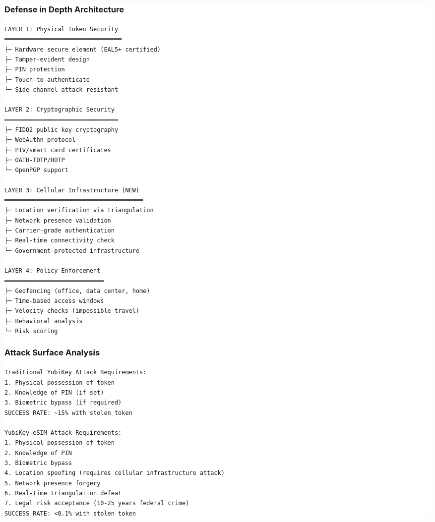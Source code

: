 ### Defense in Depth Architecture

```
LAYER 1: Physical Token Security
═════════════════════════════════
├─ Hardware secure element (EAL5+ certified)
├─ Tamper-evident design
├─ PIN protection
├─ Touch-to-authenticate
└─ Side-channel attack resistant

LAYER 2: Cryptographic Security
════════════════════════════════
├─ FIDO2 public key cryptography
├─ WebAuthn protocol
├─ PIV/smart card certificates
├─ OATH-TOTP/HOTP
└─ OpenPGP support

LAYER 3: Cellular Infrastructure (NEW)
═══════════════════════════════════════
├─ Location verification via triangulation
├─ Network presence validation
├─ Carrier-grade authentication
├─ Real-time connectivity check
└─ Government-protected infrastructure

LAYER 4: Policy Enforcement
════════════════════════════
├─ Geofencing (office, data center, home)
├─ Time-based access windows
├─ Velocity checks (impossible travel)
├─ Behavioral analysis
└─ Risk scoring
```

### Attack Surface Analysis

```
Traditional YubiKey Attack Requirements:
1. Physical possession of token
2. Knowledge of PIN (if set)
3. Biometric bypass (if required)
SUCCESS RATE: ~15% with stolen token

YubiKey eSIM Attack Requirements:
1. Physical possession of token
2. Knowledge of PIN
3. Biometric bypass
4. Location spoofing (requires cellular infrastructure attack)
5. Network presence forgery
6. Real-time triangulation defeat
7. Legal risk acceptance (10-25 years federal crime)
SUCCESS RATE: <0.1% with stolen token
```
